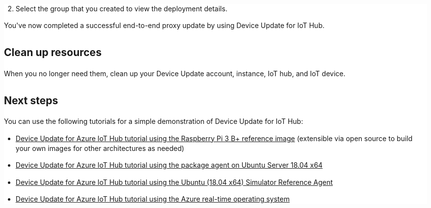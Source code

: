2. Select the group that you created to view the deployment details.

You've now completed a successful end-to-end proxy update by using Device Update for IoT Hub. 

## Clean up resources

When you no longer need them, clean up your Device Update account, instance, IoT hub, and IoT device. 

## Next steps

You can use the following tutorials for a simple demonstration of Device Update for IoT Hub:

- [Device Update for Azure IoT Hub tutorial using the Raspberry Pi 3 B+ reference image](device-update-raspberry-pi.md) (extensible via open source to build your own images for other architectures as needed)
	
- [Device Update for Azure IoT Hub tutorial using the package agent on Ubuntu Server 18.04 x64](device-update-ubuntu-agent.md)
	
- [Device Update for Azure IoT Hub tutorial using the Ubuntu (18.04 x64) Simulator Reference Agent](device-update-simulator.md)

- [Device Update for Azure IoT Hub tutorial using the Azure real-time operating system](device-update-azure-real-time-operating-system.md)
